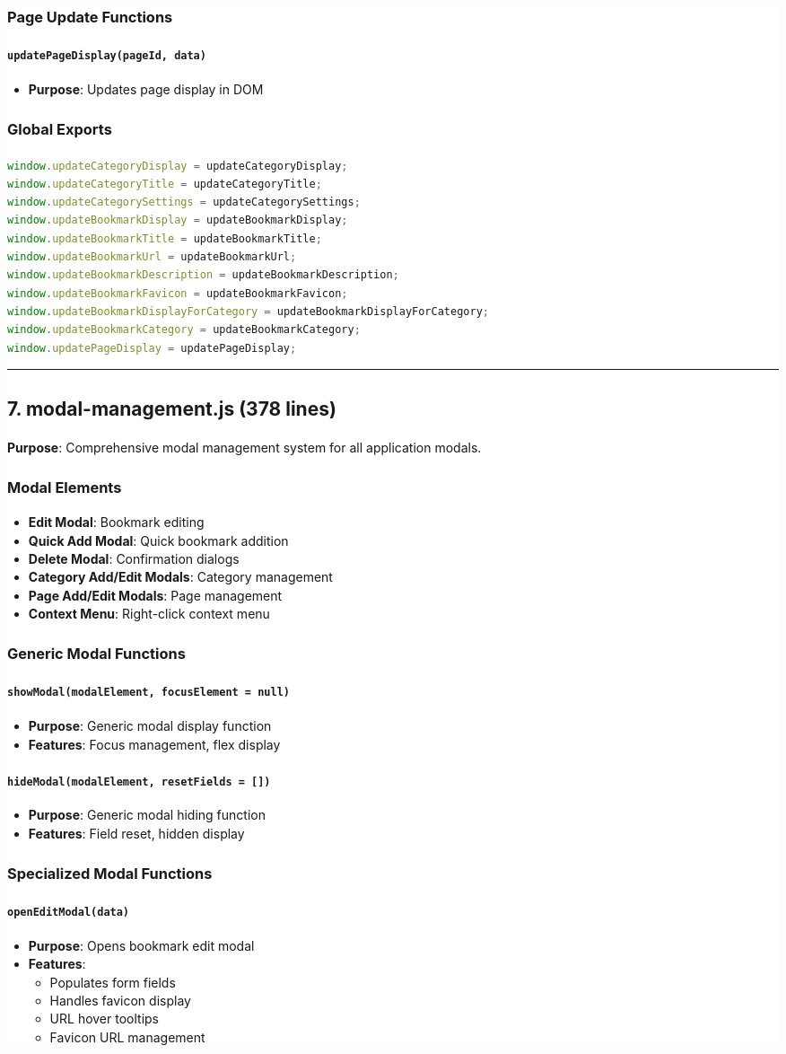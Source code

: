 ### Page Update Functions

#### `updatePageDisplay(pageId, data)`
- **Purpose**: Updates page display in DOM

### Global Exports
```javascript
window.updateCategoryDisplay = updateCategoryDisplay;
window.updateCategoryTitle = updateCategoryTitle;
window.updateCategorySettings = updateCategorySettings;
window.updateBookmarkDisplay = updateBookmarkDisplay;
window.updateBookmarkTitle = updateBookmarkTitle;
window.updateBookmarkUrl = updateBookmarkUrl;
window.updateBookmarkDescription = updateBookmarkDescription;
window.updateBookmarkFavicon = updateBookmarkFavicon;
window.updateBookmarkDisplayForCategory = updateBookmarkDisplayForCategory;
window.updateBookmarkCategory = updateBookmarkCategory;
window.updatePageDisplay = updatePageDisplay;
```

---

## 7. modal-management.js (378 lines)

**Purpose**: Comprehensive modal management system for all application modals.

### Modal Elements
- **Edit Modal**: Bookmark editing
- **Quick Add Modal**: Quick bookmark addition
- **Delete Modal**: Confirmation dialogs
- **Category Add/Edit Modals**: Category management
- **Page Add/Edit Modals**: Page management
- **Context Menu**: Right-click context menu

### Generic Modal Functions

#### `showModal(modalElement, focusElement = null)`
- **Purpose**: Generic modal display function
- **Features**: Focus management, flex display

#### `hideModal(modalElement, resetFields = [])`
- **Purpose**: Generic modal hiding function
- **Features**: Field reset, hidden display

### Specialized Modal Functions

#### `openEditModal(data)`
- **Purpose**: Opens bookmark edit modal
- **Features**:
  - Populates form fields
  - Handles favicon display
  - URL hover tooltips
  - Favicon URL management
